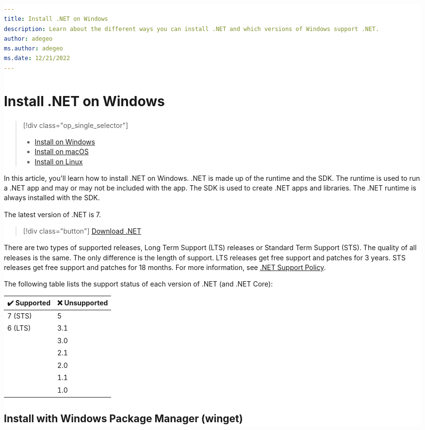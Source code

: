 ```yaml
---
title: Install .NET on Windows
description: Learn about the different ways you can install .NET and which versions of Windows support .NET.
author: adegeo
ms.author: adegeo
ms.date: 12/21/2022
---
```


# Install .NET on Windows

> [!div class="op_single_selector"]
>
> - [Install on Windows](windows.md)
> - [Install on macOS](macos.md)
> - [Install on Linux](linux.md)

In this article, you'll learn how to install .NET on Windows. .NET is made up of the runtime and the SDK. The runtime is used to run a .NET app and may or may not be included with the app. The SDK is used to create .NET apps and libraries. The .NET runtime is always installed with the SDK.

The latest version of .NET is 7.

> [!div class="button"]
> [Download .NET](https://dotnet.microsoft.com/download/dotnet)

There are two types of supported releases, Long Term Support (LTS) releases or Standard Term Support (STS). The quality of all releases is the same. The only difference is the length of support. LTS releases get free support and patches for 3 years. STS releases get free support and patches for 18 months. For more information, see [.NET Support Policy](https://dotnet.microsoft.com/platform/support/policy/dotnet-core).

The following table lists the support status of each version of .NET (and .NET Core):

| ✔️ Supported | ❌ Unsupported |
|-------------|---------------|
| 7 (STS)     | 5             |
| 6 (LTS)     | 3.1           |
|             | 3.0           |
|             | 2.1           |
|             | 2.0           |
|             | 1.1           |
|             | 1.0           |

## Install with Windows Package Manager (winget)


[esu]: /troubleshoot/windows-client/windows-7-eos-faq/windows-7-extended-security-updates-faq
[vcc64]: https://aka.ms/vs/16/release/vc_redist.x64.exe
[vcc32]: https://aka.ms/vs/16/release/vc_redist.x86.exe
[kb64]: https://www.microsoft.com/download/details.aspx?id=47442
[kb32]: https://www.microsoft.com/download/details.aspx?id=47409